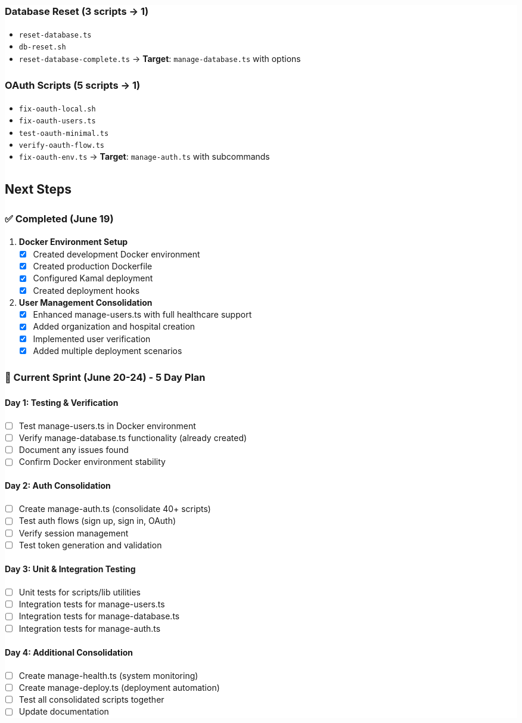 ### Database Reset (3 scripts → 1)
- `reset-database.ts`
- `db-reset.sh`
- `reset-database-complete.ts`
→ **Target**: `manage-database.ts` with options

### OAuth Scripts (5 scripts → 1)
- `fix-oauth-local.sh`
- `fix-oauth-users.ts`
- `test-oauth-minimal.ts`
- `verify-oauth-flow.ts`
- `fix-oauth-env.ts`
→ **Target**: `manage-auth.ts` with subcommands

## Next Steps

### ✅ Completed (June 19)
1. **Docker Environment Setup**
   - [x] Created development Docker environment
   - [x] Created production Dockerfile
   - [x] Configured Kamal deployment
   - [x] Created deployment hooks

2. **User Management Consolidation**
   - [x] Enhanced manage-users.ts with full healthcare support
   - [x] Added organization and hospital creation
   - [x] Implemented user verification
   - [x] Added multiple deployment scenarios

### 🔄 Current Sprint (June 20-24) - 5 Day Plan

#### Day 1: Testing & Verification
- [ ] Test manage-users.ts in Docker environment
- [ ] Verify manage-database.ts functionality (already created)
- [ ] Document any issues found
- [ ] Confirm Docker environment stability

#### Day 2: Auth Consolidation
- [ ] Create manage-auth.ts (consolidate 40+ scripts)
- [ ] Test auth flows (sign up, sign in, OAuth)
- [ ] Verify session management
- [ ] Test token generation and validation

#### Day 3: Unit & Integration Testing
- [ ] Unit tests for scripts/lib utilities
- [ ] Integration tests for manage-users.ts
- [ ] Integration tests for manage-database.ts
- [ ] Integration tests for manage-auth.ts

#### Day 4: Additional Consolidation
- [ ] Create manage-health.ts (system monitoring)
- [ ] Create manage-deploy.ts (deployment automation)
- [ ] Test all consolidated scripts together
- [ ] Update documentation
